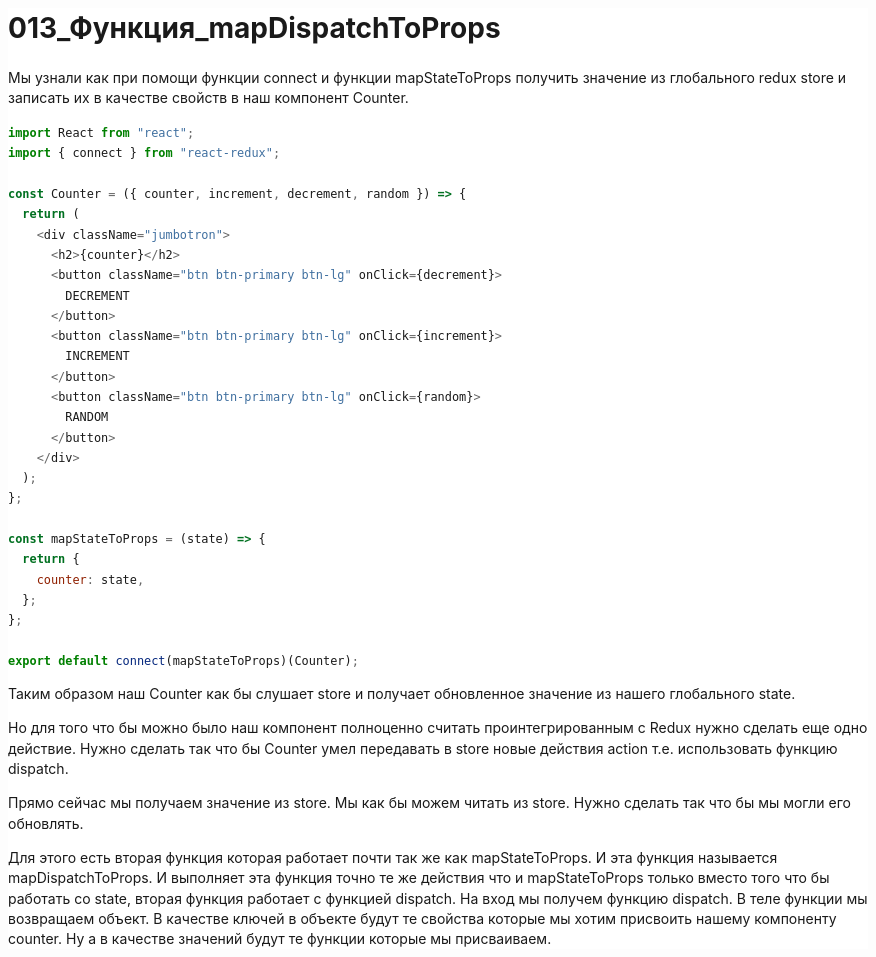 # 013_Функция_mapDispatchToProps

Мы узнали как при помощи функции connect и функции mapStateToProps получить значение из глобального redux store и записать их в качестве свойств в наш компонент Counter.

```js
import React from "react";
import { connect } from "react-redux";

const Counter = ({ counter, increment, decrement, random }) => {
  return (
    <div className="jumbotron">
      <h2>{counter}</h2>
      <button className="btn btn-primary btn-lg" onClick={decrement}>
        DECREMENT
      </button>
      <button className="btn btn-primary btn-lg" onClick={increment}>
        INCREMENT
      </button>
      <button className="btn btn-primary btn-lg" onClick={random}>
        RANDOM
      </button>
    </div>
  );
};

const mapStateToProps = (state) => {
  return {
    counter: state,
  };
};

export default connect(mapStateToProps)(Counter);

```

Таким образом наш Counter как бы слушает store и получает обновленное значение из нашего глобального state.

Но для того что бы можно было наш компонент полноценно считать проинтегрированным с Redux нужно сделать еще одно действие. Нужно сделать так что бы Counter умел передавать в store новые действия action т.е. использовать функцию dispatch.

Прямо сейчас мы получаем значение из store. Мы как бы можем читать из store. Нужно сделать так что бы мы могли его обновлять.

Для этого есть вторая функция которая работает почти так же как mapStateToProps. И эта функция называется mapDispatchToProps. И выполняет эта функция точно те же действия что и mapStateToProps только вместо того что бы работать со state, вторая функция работает с функцией dispatch. На вход мы получем функцию dispatch. В теле функции мы возвращаем объект. В качестве ключей в объекте будут те свойства которые мы хотим присвоить нашему компоненту counter. Ну а в качестве значений будут те функции которые мы присваиваем.
